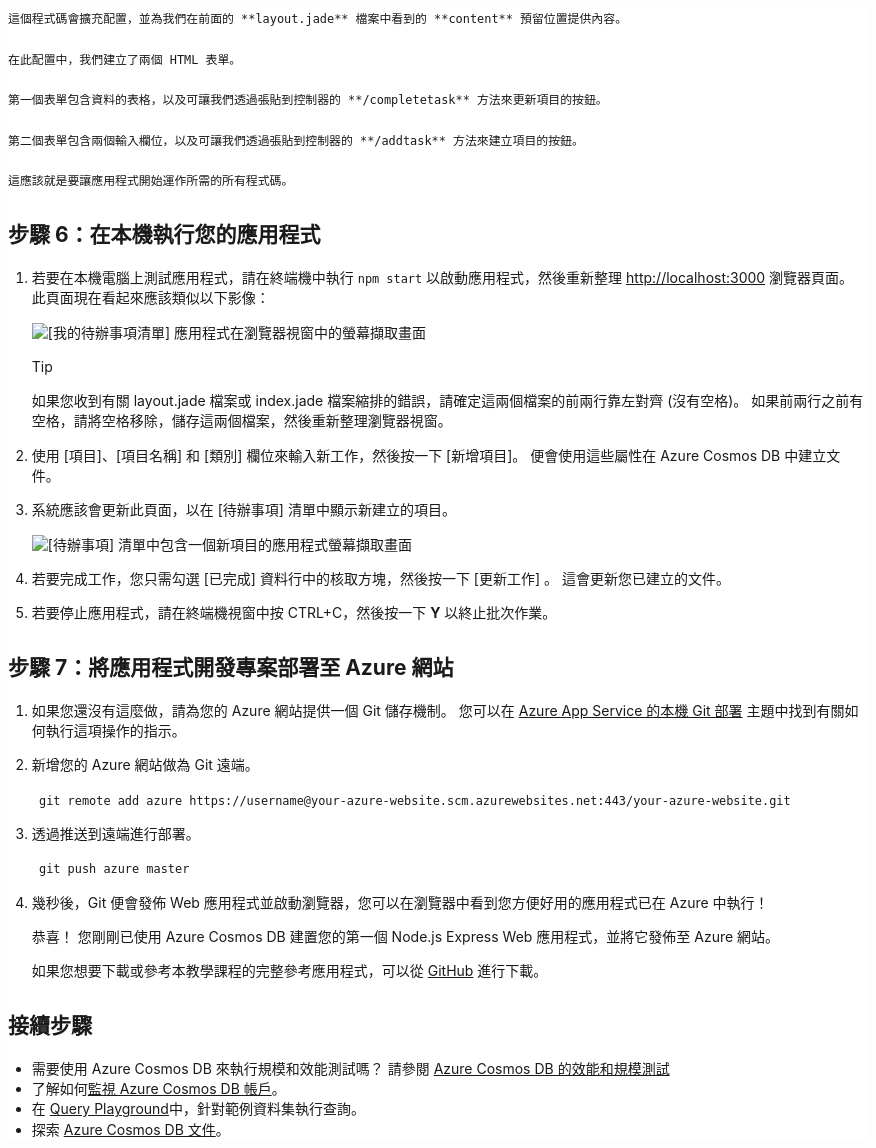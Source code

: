 
    這個程式碼會擴充配置，並為我們在前面的 **layout.jade** 檔案中看到的 **content** 預留位置提供內容。
   
    在此配置中，我們建立了兩個 HTML 表單。

    第一個表單包含資料的表格，以及可讓我們透過張貼到控制器的 **/completetask** 方法來更新項目的按鈕。
    
    第二個表單包含兩個輸入欄位，以及可讓我們透過張貼到控制器的 **/addtask** 方法來建立項目的按鈕。

    這應該就是要讓應用程式開始運作所需的所有程式碼。

## <a name="_Toc395783181"></a>步驟 6：在本機執行您的應用程式
1. 若要在本機電腦上測試應用程式，請在終端機中執行 `npm start` 以啟動應用程式，然後重新整理 [http://localhost:3000](http://localhost:3000) 瀏覽器頁面。 此頁面現在看起來應該類似以下影像：
   
    ![[我的待辦事項清單] 應用程式在瀏覽器視窗中的螢幕擷取畫面](./media/documentdb-nodejs-application/image18.png)

    > [!TIP]
    > 如果您收到有關 layout.jade 檔案或 index.jade 檔案縮排的錯誤，請確定這兩個檔案的前兩行靠左對齊 (沒有空格)。 如果前兩行之前有空格，請將空格移除，儲存這兩個檔案，然後重新整理瀏覽器視窗。 

2. 使用 [項目]、[項目名稱] 和 [類別] 欄位來輸入新工作，然後按一下 [新增項目]。 便會使用這些屬性在 Azure Cosmos DB 中建立文件。 
3. 系統應該會更新此頁面，以在 [待辦事項] 清單中顯示新建立的項目。
   
    ![[待辦事項] 清單中包含一個新項目的應用程式螢幕擷取畫面](./media/documentdb-nodejs-application/image19.png)
4. 若要完成工作，您只需勾選 [已完成] 資料行中的核取方塊，然後按一下 [更新工作] 。 這會更新您已建立的文件。

5. 若要停止應用程式，請在終端機視窗中按 CTRL+C，然後按一下 **Y** 以終止批次作業。

## <a name="_Toc395783182"></a>步驟 7：將應用程式開發專案部署至 Azure 網站
1. 如果您還沒有這麼做，請為您的 Azure 網站提供一個 Git 儲存機制。 您可以在 [Azure App Service 的本機 Git 部署](../app-service-web/app-service-deploy-local-git.md) 主題中找到有關如何執行這項操作的指示。
2. 新增您的 Azure 網站做為 Git 遠端。
   
        git remote add azure https://username@your-azure-website.scm.azurewebsites.net:443/your-azure-website.git
3. 透過推送到遠端進行部署。
   
        git push azure master
4. 幾秒後，Git 便會發佈 Web 應用程式並啟動瀏覽器，您可以在瀏覽器中看到您方便好用的應用程式已在 Azure 中執行！

    恭喜！ 您剛剛已使用 Azure Cosmos DB 建置您的第一個 Node.js Express Web 應用程式，並將它發佈至 Azure 網站。

    如果您想要下載或參考本教學課程的完整參考應用程式，可以從 [GitHub][GitHub] 進行下載。

## <a name="_Toc395637775"></a>接續步驟

* 需要使用 Azure Cosmos DB 來執行規模和效能測試嗎？ 請參閱 [Azure Cosmos DB 的效能和規模測試](performance-testing.md)
* 了解如何[監視 Azure Cosmos DB 帳戶](monitor-accounts.md)。
* 在 [Query Playground](https://www.documentdb.com/sql/demo)中，針對範例資料集執行查詢。
* 探索 [Azure Cosmos DB 文件](https://docs.microsoft.com/azure/documentdb/)。

[Node.js]: http://nodejs.org/
[Git]: http://git-scm.com/
[GitHub]: https://github.com/Azure-Samples/documentdb-node-todo-app


